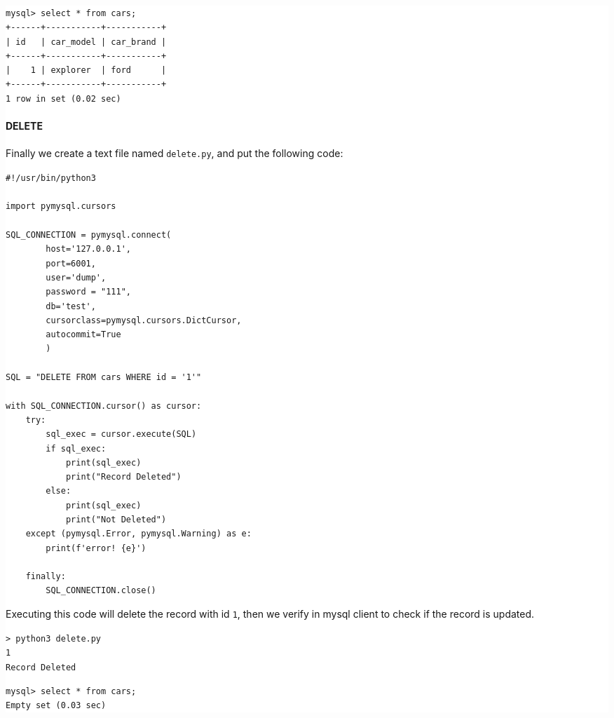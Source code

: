```
mysql> select * from cars;
+------+-----------+-----------+
| id   | car_model | car_brand |
+------+-----------+-----------+
|    1 | explorer  | ford      |
+------+-----------+-----------+
1 row in set (0.02 sec)
```

#### DELETE

Finally we create a text file named `delete.py`, and put the following code:

```
#!/usr/bin/python3

import pymysql.cursors

SQL_CONNECTION = pymysql.connect(
        host='127.0.0.1',
	    port=6001,
        user='dump', 
        password = "111",
        db='test',
        cursorclass=pymysql.cursors.DictCursor,
        autocommit=True
        )

SQL = "DELETE FROM cars WHERE id = '1'"

with SQL_CONNECTION.cursor() as cursor:
    try:
        sql_exec = cursor.execute(SQL)
        if sql_exec:
            print(sql_exec)
            print("Record Deleted")
        else:
            print(sql_exec)
            print("Not Deleted")
    except (pymysql.Error, pymysql.Warning) as e:
        print(f'error! {e}')

    finally:
        SQL_CONNECTION.close()
```

Executing this code will delete the record with id `1`, then we verify in mysql client to check if the record is updated. 

```
> python3 delete.py
1
Record Deleted
```

```
mysql> select * from cars;
Empty set (0.03 sec)
```